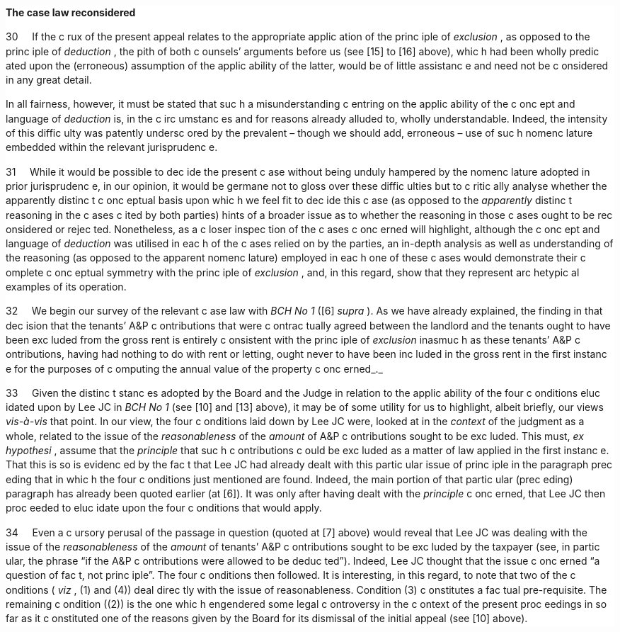 **The case law reconsidered** 

30     If the c rux of the present appeal relates to the appropriate applic ation of the princ iple of _exclusion_ , as opposed to the princ iple of _deduction_ , the pith of both c ounsels’ arguments before us (see [15] to [16] above), whic h had been wholly predic ated upon the (erroneous) assumption of the applic ability of the latter, would be of little assistanc e and need not be c onsidered in any great detail. 


In all fairness, however, it must be stated that suc h a misunderstanding c entring on the applic ability of the c onc ept and language of _deduction_ is, in the c irc umstanc es and for reasons already alluded to, wholly understandable. Indeed, the intensity of this diffic ulty was patently undersc ored by the prevalent – though we should add, erroneous – use of suc h nomenc lature embedded within the relevant jurisprudenc e. 

31     While it would be possible to dec ide the present c ase without being unduly hampered by the nomenc lature adopted in prior jurisprudenc e, in our opinion, it would be germane not to gloss over these diffic ulties but to c ritic ally analyse whether the apparently distinc t c onc eptual basis upon whic h we feel fit to dec ide this c ase (as opposed to the _apparently_ distinc t reasoning in the c ases c ited by both parties) hints of a broader issue as to whether the reasoning in those c ases ought to be rec onsidered or rejec ted. Nonetheless, as a c loser inspec tion of the c ases c onc erned will highlight, although the c onc ept and language of _deduction_ was utilised in eac h of the c ases relied on by the parties, an in-depth analysis as well as understanding of the reasoning (as opposed to the apparent nomenc lature) employed in eac h one of these c ases would demonstrate their c omplete c onc eptual symmetry with the princ iple of _exclusion_ , and, in this regard, show that they represent arc hetypic al examples of its operation. 

32     We begin our survey of the relevant c ase law with _BCH No 1_ ([6] _supra_ ). As we have already explained, the finding in that dec ision that the tenants’ A&P c ontributions that were c ontrac tually agreed between the landlord and the tenants ought to have been exc luded from the gross rent is entirely c onsistent with the princ iple of _exclusion_ inasmuc h as these tenants’ A&P c ontributions, having had nothing to do with rent or letting, ought never to have been inc luded in the gross rent in the first instanc e for the purposes of c omputing the annual value of the property c onc erned_._ 

33     Given the distinc t stanc es adopted by the Board and the Judge in relation to the applic ability of the four c onditions eluc idated upon by Lee JC in _BCH No 1_ (see [10] and [13] above), it may be of some utility for us to highlight, albeit briefly, our views _vis-à-vis_ that point. In our view, the four c onditions laid down by Lee JC were, looked at in the _context_ of the judgment as a whole, related to the issue of the _reasonableness_ of the _amount_ of A&P c ontributions sought to be exc luded. This must, _ex hypothesi_ , assume that the _principle_ that suc h c ontributions c ould be exc luded as a matter of law applied in the first instanc e. That this is so is evidenc ed by the fac t that Lee JC had already dealt with this partic ular issue of princ iple in the paragraph prec eding that in whic h the four c onditions just mentioned are found. Indeed, the main portion of that partic ular (prec eding) paragraph has already been quoted earlier (at [6]). It was only after having dealt with the _principle_ c onc erned, that Lee JC then proc eeded to eluc idate upon the four c onditions that would apply. 

34     Even a c ursory perusal of the passage in question (quoted at [7] above) would reveal that Lee JC was dealing with the issue of the _reasonableness_ of the _amount_ of tenants’ A&P c ontributions sought to be exc luded by the taxpayer (see, in partic ular, the phrase “if the A&P c ontributions were allowed to be deduc ted”). Indeed, Lee JC thought that the issue c onc erned “a question of fac t, not princ iple”. The four c onditions then followed. It is interesting, in this regard, to note that two of the c onditions ( _viz_ , (1) and (4)) deal direc tly with the issue of reasonableness. Condition (3) c onstitutes a fac tual pre-requisite. The remaining c ondition ((2)) is the one whic h engendered some legal c ontroversy in the c ontext of the present proc eedings in so far as it c onstituted one of the reasons given by the Board for its dismissal of the initial appeal (see [10] above). 
